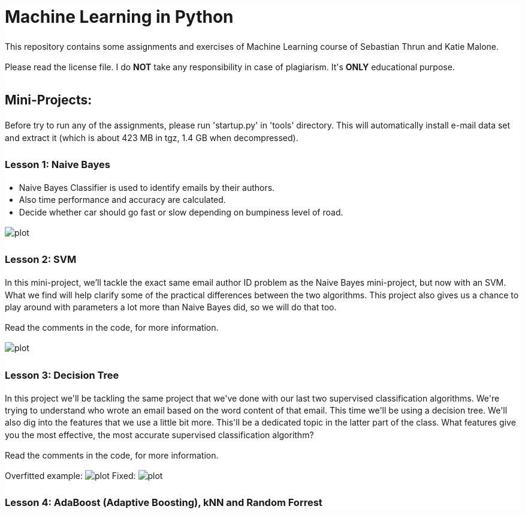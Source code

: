 # Machine Learning in Python

This repository contains some assignments and exercises of Machine Learning course of Sebastian Thrun and Katie Malone.

Please read the license file. I do **NOT** take any responsibility in case of plagiarism. It's **ONLY** educational purpose.

## Mini-Projects:

Before try to run any of the assignments, please run 'startup.py' in 'tools' directory. This will automatically install e-mail data set and extract it (which is about 423 MB in tgz, 1.4 GB when decompressed).

### Lesson 1: Naive Bayes

* Naive Bayes Classifier is used to identify emails by their authors. 
* Also time performance and accuracy are calculated.
* Decide whether car should go fast or slow depending on bumpiness level of road.

![plot](https://github.com/mdegis/machine-learning/raw/master/001%20-%20Naive%20Bayes%20Classifier/exercise/bayes.png)

### Lesson 2: SVM

In this mini-project, we’ll tackle the exact same email author ID problem as the Naive Bayes mini-project, but now with an SVM. What we find will help clarify some of the practical differences between the two algorithms. This project also gives us a chance to play around with parameters a lot more than Naive Bayes did, so we will do that too.

Read the comments in the code, for more information.

![plot](https://github.com/mdegis/machine-learning/raw/master/002%20-%20SVM/exercise/svm_lin.png)

### Lesson 3: Decision Tree

In this project we'll be tackling the same project that we've done with our last two supervised classification algorithms. We're trying to understand who wrote an email based on the word content of that email. This time we'll be using a decision tree. We'll also dig into the features that we use a little bit more. This'll be a dedicated topic in the latter part of the class. What features give you the most effective, the most accurate supervised classification algorithm?

Read the comments in the code, for more information.

Overfitted example:
![plot](https://github.com/mdegis/machine-learning/raw/master/003%20-%20Decision%20Tree/exercise/overfitted.png)
Fixed:
![plot](https://github.com/mdegis/machine-learning/raw/master/003%20-%20Decision%20Tree/exercise/dec_tree.png)


### Lesson 4: AdaBoost (Adaptive Boosting), kNN and Random Forrest

